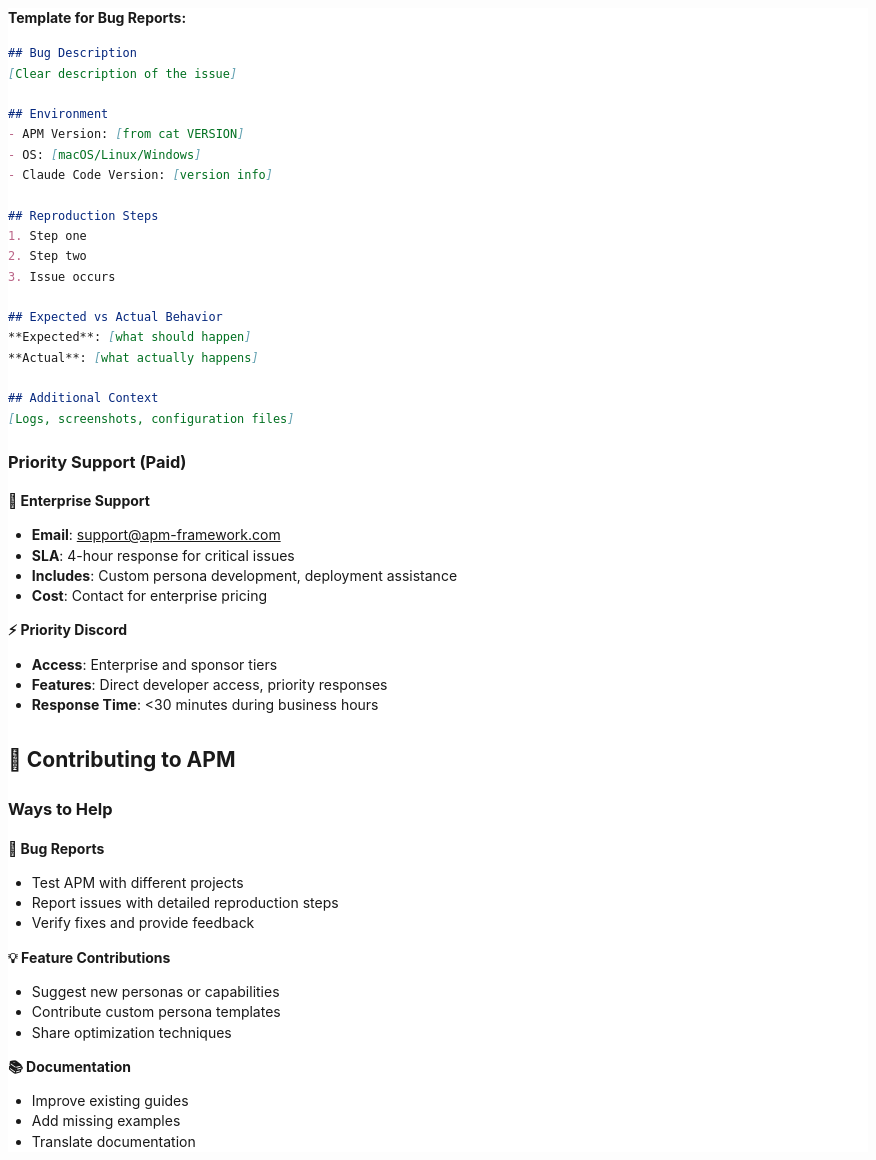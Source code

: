 **Template for Bug Reports:**
```markdown
## Bug Description
[Clear description of the issue]

## Environment
- APM Version: [from cat VERSION]
- OS: [macOS/Linux/Windows]
- Claude Code Version: [version info]

## Reproduction Steps
1. Step one
2. Step two
3. Issue occurs

## Expected vs Actual Behavior
**Expected**: [what should happen]
**Actual**: [what actually happens]

## Additional Context
[Logs, screenshots, configuration files]
```

### Priority Support (Paid)

**🎯 Enterprise Support**
- **Email**: support@apm-framework.com
- **SLA**: 4-hour response for critical issues
- **Includes**: Custom persona development, deployment assistance
- **Cost**: Contact for enterprise pricing

**⚡ Priority Discord**
- **Access**: Enterprise and sponsor tiers
- **Features**: Direct developer access, priority responses
- **Response Time**: <30 minutes during business hours

## 🤝 Contributing to APM

### Ways to Help

**🐛 Bug Reports**
- Test APM with different projects
- Report issues with detailed reproduction steps
- Verify fixes and provide feedback

**💡 Feature Contributions**
- Suggest new personas or capabilities
- Contribute custom persona templates
- Share optimization techniques

**📚 Documentation**
- Improve existing guides
- Add missing examples
- Translate documentation

